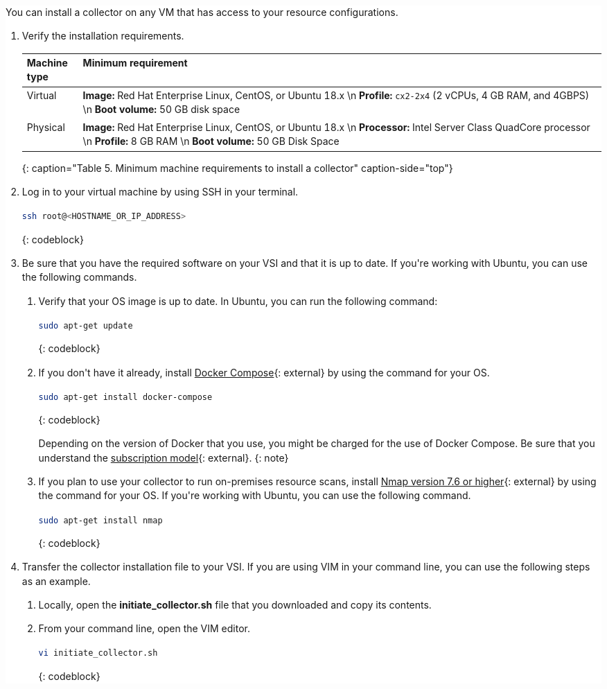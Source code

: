 You can install a collector on any VM that has access to your resource configurations.

1. Verify the installation requirements.

	| Machine type | Minimum requirement | 
	|:-------------|:--------------------|
	| Virtual | **Image:** Red Hat Enterprise Linux, CentOS, or Ubuntu 18.x  \n **Profile:** `cx2-2x4` (2 vCPUs, 4 GB RAM, and 4GBPS)  \n **Boot volume:** 50 GB disk space |
	| Physical | **Image:** Red Hat Enterprise Linux, CentOS, or Ubuntu 18.x  \n **Processor:** Intel Server Class QuadCore processor  \n **Profile:** 8 GB RAM  \n **Boot volume:** 50 GB Disk Space |
	{: caption="Table 5. Minimum machine requirements to install a collector" caption-side="top"}

2. Log in to your virtual machine by using SSH in your terminal.

   ```sh
   ssh root@<HOSTNAME_OR_IP_ADDRESS>
   ```
   {: codeblock}

3. Be sure that you have the required software on your VSI and that it is up to date. If you're working with Ubuntu, you can use the following commands.

   1. Verify that your OS image is up to date. In Ubuntu, you can run the following command: 

      ```sh
      sudo apt-get update
      ```
      {: codeblock}
  
   2. If you don't have it already, install [Docker Compose](https://docs.docker.com/compose/install/){: external} by using the command for your OS.

      ```sh
      sudo apt-get install docker-compose
      ```
      {: codeblock}

      Depending on the version of Docker that you use, you might be charged for the use of Docker Compose. Be sure that you understand the [subscription model](https://www.docker.com/blog/updating-product-subscriptions/){: external}.
      {: note}

   3. If you plan to use your collector to run on-premises resource scans, install [Nmap version 7.6 or higher](https://nmap.org/download.html){: external} by using the command for your OS. If you're working with Ubuntu, you can use the following command.

      ```sh
      sudo apt-get install nmap
      ```
      {: codeblock}

4. Transfer the collector installation file to your VSI. If you are using VIM in your command line, you can use the following steps as an example.

   1. Locally, open the **initiate_collector.sh** file that you downloaded and copy its contents.
   2. From your command line, open the VIM editor.

      ```sh
      vi initiate_collector.sh
      ```
      {: codeblock}
